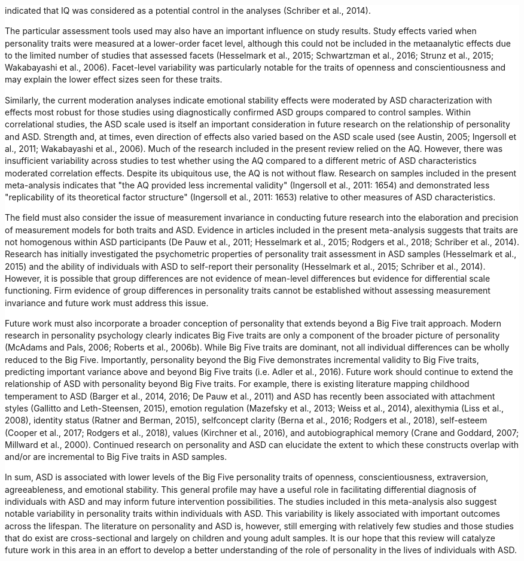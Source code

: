 indicated that IQ was considered as a potential control in the analyses (Schriber et al., 2014).

The particular assessment tools used may also have an important influence on study results. Study effects varied when personality traits were measured at a lower-order facet level, although this could not be included in the metaanalytic effects due to the limited number of studies that assessed facets (Hesselmark et al., 2015; Schwartzman et al., 2016; Strunz et al., 2015; Wakabayashi et al., 2006). Facet-level variability was particularly notable for the traits of openness and conscientiousness and may explain the lower effect sizes seen for these traits.

Similarly, the current moderation analyses indicate emotional stability effects were moderated by ASD characterization with effects most robust for those studies using diagnostically confirmed ASD groups compared to control samples. Within correlational studies, the ASD scale used is itself an important consideration in future research on the relationship of personality and ASD. Strength and, at times, even direction of effects also varied based on the ASD scale used (see Austin, 2005; Ingersoll et al., 2011; Wakabayashi et al., 2006). Much of the research included in the present review relied on the AQ. However, there was insufficient variability across studies to test whether using the AQ compared to a different metric of ASD characteristics moderated correlation effects. Despite its ubiquitous use, the AQ is not without flaw. Research on samples included in the present meta-analysis indicates that "the AQ provided less incremental validity" (Ingersoll et al., 2011: 1654) and demonstrated less "replicability of its theoretical factor structure" (Ingersoll et al., 2011: 1653) relative to other measures of ASD characteristics.

The field must also consider the issue of measurement invariance in conducting future research into the elaboration and precision of measurement models for both traits and ASD. Evidence in articles included in the present meta-analysis suggests that traits are not homogenous within ASD participants (De Pauw et al., 2011; Hesselmark et al., 2015; Rodgers et al., 2018; Schriber et al., 2014). Research has initially investigated the psychometric properties of personality trait assessment in ASD samples (Hesselmark et al., 2015) and the ability of individuals with ASD to self-report their personality (Hesselmark et al., 2015; Schriber et al., 2014). However, it is possible that group differences are not evidence of mean-level differences but evidence for differential scale functioning. Firm evidence of group differences in personality traits cannot be established without assessing measurement invariance and future work must address this issue.

Future work must also incorporate a broader conception of personality that extends beyond a Big Five trait approach. Modern research in personality psychology clearly indicates Big Five traits are only a component of the broader picture of personality (McAdams and Pals, 2006; Roberts et al., 2006b). While Big Five traits are
dominant, not all individual differences can be wholly reduced to the Big Five. Importantly, personality beyond the Big Five demonstrates incremental validity to Big Five traits, predicting important variance above and beyond Big Five traits (i.e. Adler et al., 2016). Future work should continue to extend the relationship of ASD with personality beyond Big Five traits. For example, there is existing literature mapping childhood temperament to ASD (Barger et al., 2014, 2016; De Pauw et al., 2011) and ASD has recently been associated with attachment styles (Gallitto and Leth-Steensen, 2015), emotion regulation (Mazefsky et al., 2013; Weiss et al., 2014), alexithymia (Liss et al., 2008), identity status (Ratner and Berman, 2015), selfconcept clarity (Berna et al., 2016; Rodgers et al., 2018), self-esteem (Cooper et al., 2017; Rodgers et al., 2018), values (Kirchner et al., 2016), and autobiographical memory (Crane and Goddard, 2007; Millward et al., 2000). Continued research on personality and ASD can elucidate the extent to which these constructs overlap with and/or are incremental to Big Five traits in ASD samples.

In sum, ASD is associated with lower levels of the Big Five personality traits of openness, conscientiousness, extraversion, agreeableness, and emotional stability. This general profile may have a useful role in facilitating differential diagnosis of individuals with ASD and may inform future intervention possibilities. The studies included in this meta-analysis also suggest notable variability in personality traits within individuals with ASD. This variability is likely associated with important outcomes across the lifespan. The literature on personality and ASD is, however, still emerging with relatively few studies and those studies that do exist are cross-sectional and largely on children and young adult samples. It is our hope that this review will catalyze future work in this area in an effort to develop a better understanding of the role of personality in the lives of individuals with ASD.
